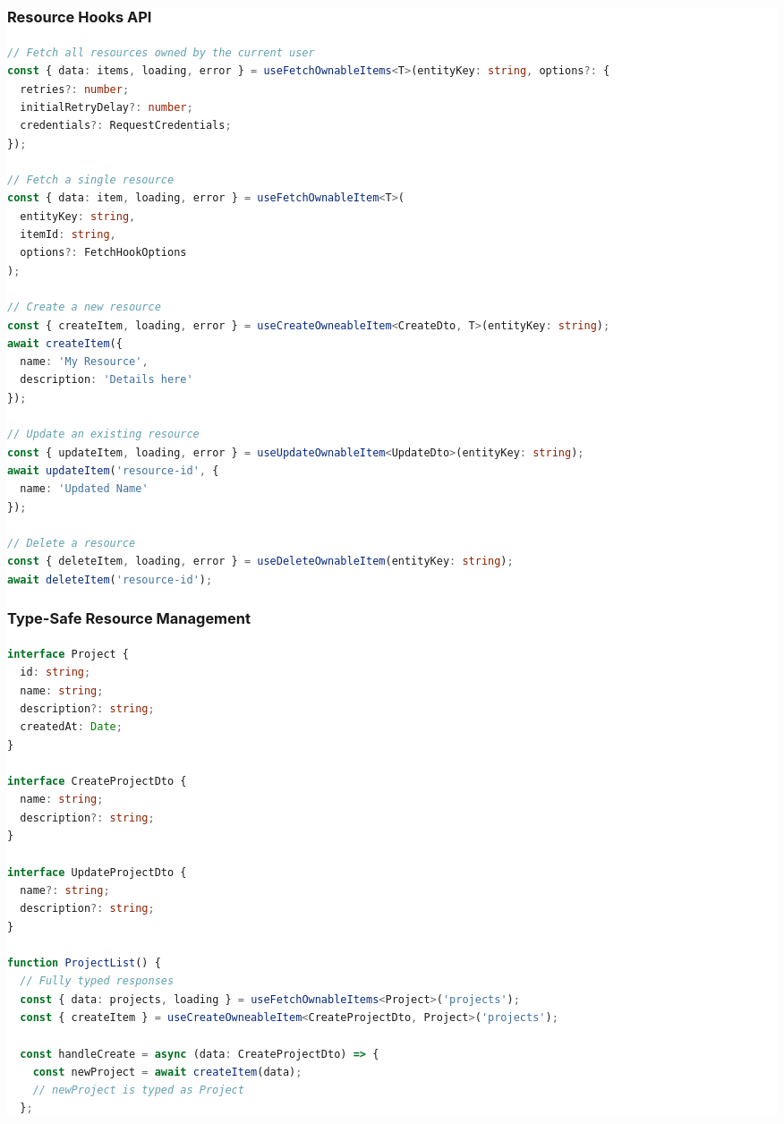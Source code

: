 ### Resource Hooks API

```typescript
// Fetch all resources owned by the current user
const { data: items, loading, error } = useFetchOwnableItems<T>(entityKey: string, options?: {
  retries?: number;
  initialRetryDelay?: number;
  credentials?: RequestCredentials;
});

// Fetch a single resource
const { data: item, loading, error } = useFetchOwnableItem<T>(
  entityKey: string,
  itemId: string,
  options?: FetchHookOptions
);

// Create a new resource
const { createItem, loading, error } = useCreateOwneableItem<CreateDto, T>(entityKey: string);
await createItem({
  name: 'My Resource',
  description: 'Details here'
});

// Update an existing resource
const { updateItem, loading, error } = useUpdateOwnableItem<UpdateDto>(entityKey: string);
await updateItem('resource-id', {
  name: 'Updated Name'
});

// Delete a resource
const { deleteItem, loading, error } = useDeleteOwnableItem(entityKey: string);
await deleteItem('resource-id');
```

### Type-Safe Resource Management

```typescript
interface Project {
  id: string;
  name: string;
  description?: string;
  createdAt: Date;
}

interface CreateProjectDto {
  name: string;
  description?: string;
}

interface UpdateProjectDto {
  name?: string;
  description?: string;
}

function ProjectList() {
  // Fully typed responses
  const { data: projects, loading } = useFetchOwnableItems<Project>('projects');
  const { createItem } = useCreateOwneableItem<CreateProjectDto, Project>('projects');

  const handleCreate = async (data: CreateProjectDto) => {
    const newProject = await createItem(data);
    // newProject is typed as Project
  };
```